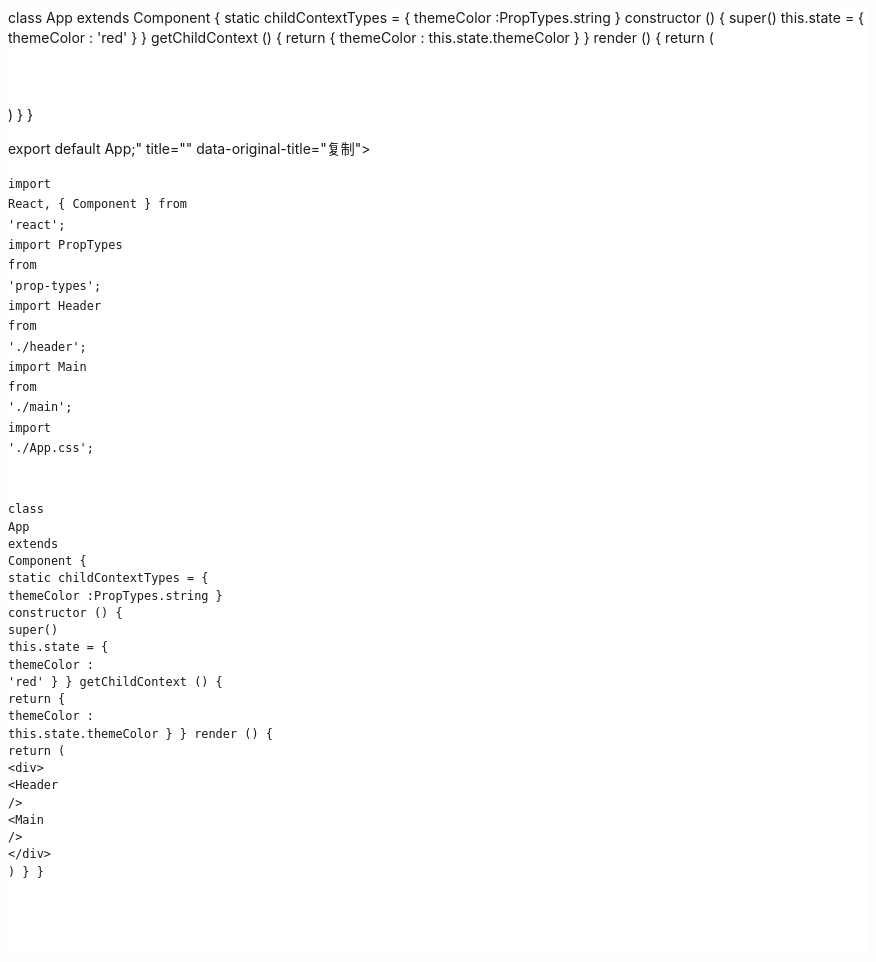 class App extends Component {
  static childContextTypes = {
    themeColor :PropTypes.string
  }
  constructor () {
    super()
    this.state = {
      themeColor : 'red'
    }
  }
  getChildContext () {
    return {
      themeColor : this.state.themeColor
    }
  }
  render () {
    return (
      <div>
        <Header />
        <Main />
      </div>
    )
  }
}

export default App;" title="" data-original-title="复制"></span>
      <span type="button" class="saveToNote code-tool" data-toggle="tooltip" data-placement="top" title="" data-original-title="放进笔记"></span>
      </div>
      </div><pre class="hljs javascript"><code><span class="hljs-keyword">import</span> React, { Component } <span class="hljs-keyword">from</span> <span class="hljs-string">'react'</span>;
<span class="hljs-keyword">import</span> PropTypes <span class="hljs-keyword">from</span> <span class="hljs-string">'prop-types'</span>;
<span class="hljs-keyword">import</span> Header <span class="hljs-keyword">from</span> <span class="hljs-string">'./header'</span>;
<span class="hljs-keyword">import</span> Main <span class="hljs-keyword">from</span> <span class="hljs-string">'./main'</span>;
<span class="hljs-keyword">import</span> <span class="hljs-string">'./App.css'</span>;

<span class="hljs-class"><span class="hljs-keyword">class</span> <span class="hljs-title">App</span> <span class="hljs-keyword">extends</span> <span class="hljs-title">Component</span> </span>{
  <span class="hljs-keyword">static</span> childContextTypes = {
    <span class="hljs-attr">themeColor</span> :PropTypes.string
  }
  <span class="hljs-keyword">constructor</span> () {
    <span class="hljs-keyword">super</span>()
    <span class="hljs-keyword">this</span>.state = {
      <span class="hljs-attr">themeColor</span> : <span class="hljs-string">'red'</span>
    }
  }
  getChildContext () {
    <span class="hljs-keyword">return</span> {
      <span class="hljs-attr">themeColor</span> : <span class="hljs-keyword">this</span>.state.themeColor
    }
  }
  render () {
    <span class="hljs-keyword">return</span> (
      <span class="xml"><span class="hljs-tag">&lt;<span class="hljs-name">div</span>&gt;</span>
        <span class="hljs-tag">&lt;<span class="hljs-name">Header</span> /&gt;</span>
        <span class="hljs-tag">&lt;<span class="hljs-name">Main</span> /&gt;</span>
      <span class="hljs-tag">&lt;/<span class="hljs-name">div</span>&gt;</span></span>
    )
  }
}
